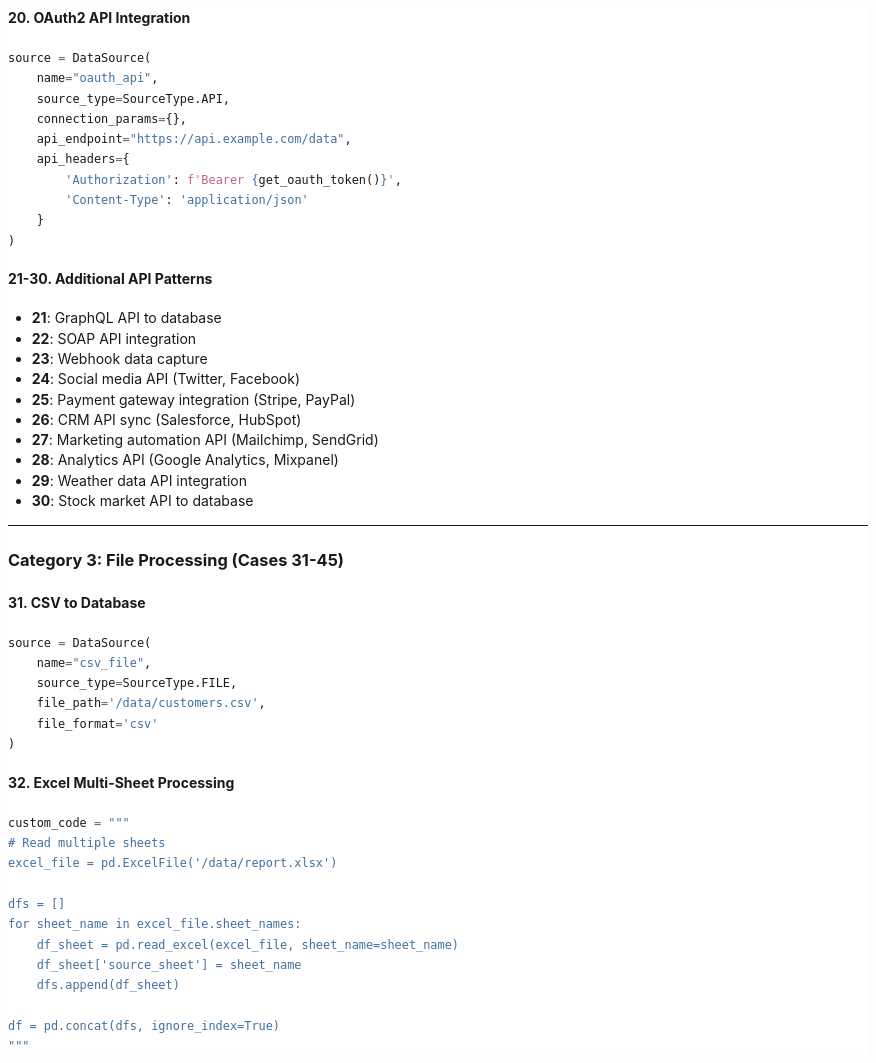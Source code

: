 #### 20. OAuth2 API Integration
```python
source = DataSource(
    name="oauth_api",
    source_type=SourceType.API,
    connection_params={},
    api_endpoint="https://api.example.com/data",
    api_headers={
        'Authorization': f'Bearer {get_oauth_token()}',
        'Content-Type': 'application/json'
    }
)
```

#### 21-30. Additional API Patterns
- **21**: GraphQL API to database
- **22**: SOAP API integration
- **23**: Webhook data capture
- **24**: Social media API (Twitter, Facebook)
- **25**: Payment gateway integration (Stripe, PayPal)
- **26**: CRM API sync (Salesforce, HubSpot)
- **27**: Marketing automation API (Mailchimp, SendGrid)
- **28**: Analytics API (Google Analytics, Mixpanel)
- **29**: Weather data API integration
- **30**: Stock market API to database

---

### Category 3: File Processing (Cases 31-45)

#### 31. CSV to Database
```python
source = DataSource(
    name="csv_file",
    source_type=SourceType.FILE,
    file_path='/data/customers.csv',
    file_format='csv'
)
```

#### 32. Excel Multi-Sheet Processing
```python
custom_code = """
# Read multiple sheets
excel_file = pd.ExcelFile('/data/report.xlsx')

dfs = []
for sheet_name in excel_file.sheet_names:
    df_sheet = pd.read_excel(excel_file, sheet_name=sheet_name)
    df_sheet['source_sheet'] = sheet_name
    dfs.append(df_sheet)

df = pd.concat(dfs, ignore_index=True)
"""
```
